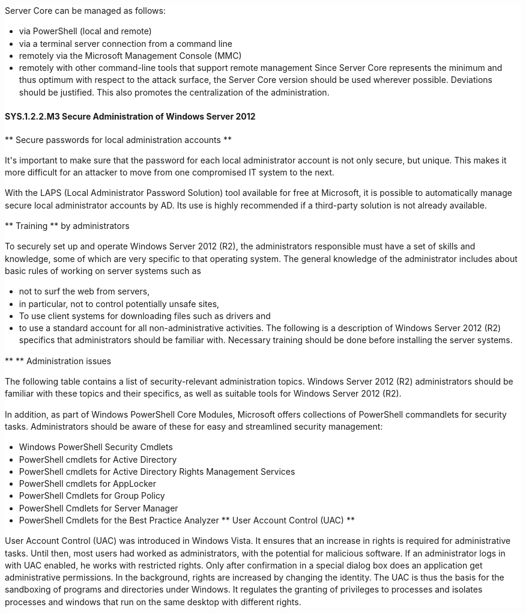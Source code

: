 Server Core can be managed as follows:

* via PowerShell (local and remote)
* via a terminal server connection from a command line
* remotely via the Microsoft Management Console (MMC)
* remotely with other command-line tools that support remote management
Since Server Core represents the minimum and thus optimum with respect to the attack surface, the Server Core version should be used wherever possible. Deviations should be justified. This also promotes the centralization of the administration.

#### SYS.1.2.2.M3 Secure Administration of Windows Server 2012

** Secure passwords for local administration accounts **

It's important to make sure that the password for each local administrator account is not only secure, but unique. This makes it more difficult for an attacker to move from one compromised IT system to the next.

With the LAPS (Local Administrator Password Solution) tool available for free at Microsoft, it is possible to automatically manage secure local administrator accounts by AD. Its use is highly recommended if a third-party solution is not already available.

** Training ** by administrators

To securely set up and operate Windows Server 2012 (R2), the administrators responsible must have a set of skills and knowledge, some of which are very specific to that operating system. The general knowledge of the administrator includes about basic rules of working on server systems such as

* not to surf the web from servers,
* in particular, not to control potentially unsafe sites,
* To use client systems for downloading files such as drivers and
* to use a standard account for all non-administrative activities.
The following is a description of Windows Server 2012 (R2) specifics that administrators should be familiar with. Necessary training should be done before installing the server systems.

** ** Administration issues

The following table contains a list of security-relevant administration topics. Windows Server 2012 (R2) administrators should be familiar with these topics and their specifics, as well as suitable tools for Windows Server 2012 (R2).

In addition, as part of Windows PowerShell Core Modules, Microsoft offers collections of PowerShell commandlets for security tasks. Administrators should be aware of these for easy and streamlined security management:

* Windows PowerShell Security Cmdlets
* PowerShell cmdlets for Active Directory
* PowerShell cmdlets for Active Directory Rights Management Services
* PowerShell cmdlets for AppLocker
* PowerShell Cmdlets for Group Policy
* PowerShell Cmdlets for Server Manager
* PowerShell Cmdlets for the Best Practice Analyzer
** User Account Control (UAC) **

User Account Control (UAC) was introduced in Windows Vista. It ensures that an increase in rights is required for administrative tasks. Until then, most users had worked as administrators, with the potential for malicious software.
If an administrator logs in with UAC enabled, he works with restricted rights. Only after confirmation in a special dialog box does an application get administrative permissions. In the background, rights are increased by changing the identity. The UAC is thus the basis for the sandboxing of programs and directories under Windows. It regulates the granting of privileges to processes and isolates processes and windows that run on the same desktop with different rights.
